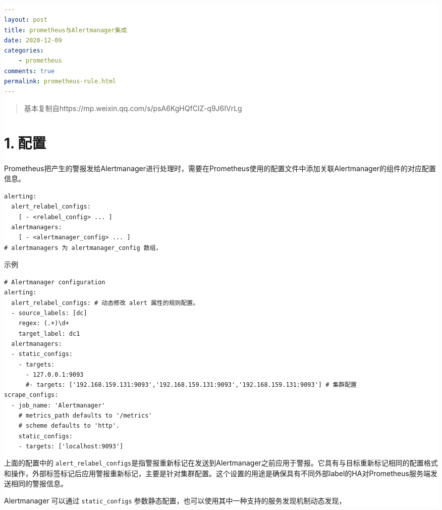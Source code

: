 ```yaml
---
layout: post
title: prometheus与Alertmanager集成
date: 2020-12-09
categories:
    - prometheus
comments: true
permalink: prometheus-rule.html
---
```


> 基本复制自https://mp.weixin.qq.com/s/psA6KgHQfCIZ-q9J6IVrLg

# 1. 配置

Prometheus把产生的警报发给Alertmanager进行处理时，需要在Prometheus使用的配置文件中添加关联Alertmanager的组件的对应配置信息。

```
alerting:
  alert_relabel_configs:
    [ - <relabel_config> ... ]
  alertmanagers:
    [ - <alertmanager_config> ... ]
# alertmanagers 为 alertmanager_config 数组，
```

示例

```
# Alertmanager configuration
alerting:
  alert_relabel_configs: # 动态修改 alert 属性的规则配置。
  - source_labels: [dc]
    regex: (.+)\d+
    target_label: dc1
  alertmanagers:
  - static_configs:
    - targets:
      - 127.0.0.1:9093
      #- targets: ['192.168.159.131:9093','192.168.159.131:9093','192.168.159.131:9093'] # 集群配置
scrape_configs:
  - job_name: 'Alertmanager'
    # metrics_path defaults to '/metrics'
    # scheme defaults to 'http'.
    static_configs:
    - targets: ['localhost:9093']
```

上面的配置中的 `alert_relabel_configs`是指警报重新标记在发送到Alertmanager之前应用于警报。它具有与目标重新标记相同的配置格式和操作，外部标签标记后应用警报重新标记，主要是针对集群配置。这个设置的用途是确保具有不同外部label的HA对Prometheus服务端发送相同的警报信息。

Alertmanager 可以通过 `static_configs` 参数静态配置，也可以使用其中一种支持的服务发现机制动态发现，
